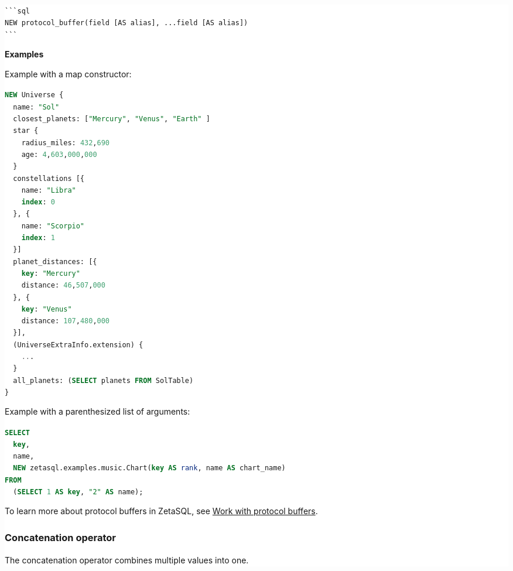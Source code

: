     ```sql
    NEW protocol_buffer(field [AS alias], ...field [AS alias])
    ```

**Examples**

Example with a map constructor:

```sql
NEW Universe {
  name: "Sol"
  closest_planets: ["Mercury", "Venus", "Earth" ]
  star {
    radius_miles: 432,690
    age: 4,603,000,000
  }
  constellations [{
    name: "Libra"
    index: 0
  }, {
    name: "Scorpio"
    index: 1
  }]
  planet_distances: [{
    key: "Mercury"
    distance: 46,507,000
  }, {
    key: "Venus"
    distance: 107,480,000
  }],
  (UniverseExtraInfo.extension) {
    ...
  }
  all_planets: (SELECT planets FROM SolTable)
}
```

Example with a parenthesized list of arguments:

```sql
SELECT
  key,
  name,
  NEW zetasql.examples.music.Chart(key AS rank, name AS chart_name)
FROM
  (SELECT 1 AS key, "2" AS name);
```

To learn more about protocol buffers in ZetaSQL, see [Work with
protocol buffers][protocol-buffers].

### Concatenation operator

The concatenation operator combines multiple values into one.


[three-valued-logic]: https://en.wikipedia.org/wiki/Three-valued_logic
[semantic-rules-in]: #semantic_rules_in
[array-subscript-operator]: #array_subscript_operator
[field-access-operator]: #field_access_operator
[struct-subscript-operator]: #struct_subscript_operator
[like-operator]: #like_operator
[semantic-rules-quant-like]: #semantic_rules_quant_like
[reg-expressions-quant-like]: #reg_expressions_quant_like
[operators-link-to-filtering-arrays]: https://github.com/google/zetasql/blob/master/docs/arrays.md#filtering_arrays
[operators-link-to-data-types]: https://github.com/google/zetasql/blob/master/docs/data-types.md
[operators-link-to-struct-type]: https://github.com/google/zetasql/blob/master/docs/data-types.md#struct_type
[operators-link-to-from-clause]: https://github.com/google/zetasql/blob/master/docs/query-syntax.md#from_clause
[operators-link-to-unnest]: https://github.com/google/zetasql/blob/master/docs/query-syntax.md#unnest_operator
[default-und]: https://github.com/unicode-org/cldr/blob/main/common/collation/root.xml
[ignorable-chars]: https://www.unicode.org/charts/collation/chart_Ignored.html
[protocol-buffers]: https://github.com/google/zetasql/blob/master/docs/protocol-buffers.md
[operators-distinct]: https://github.com/google/zetasql/blob/master/docs/query-syntax.md#select_distinct
[operators-group-by]: https://github.com/google/zetasql/blob/master/docs/query-syntax.md#group_by_clause
[operators-subqueries]: https://github.com/google/zetasql/blob/master/docs/subqueries.md#about_subqueries
[exists-subqueries]: https://github.com/google/zetasql/blob/master/docs/subqueries.md#exists_subquery_concepts
[operators-link-to-struct-type]: https://github.com/google/zetasql/blob/master/docs/data-types.md#struct_type
[operators-link-to-math-functions]: #mathematical_functions
[operators-link-to-array-safeoffset]: #safe-offset-and-safe-ordinal
[flatten-operation]: #flatten
[json-functions]: #json_functions
[collation]: https://github.com/google/zetasql/blob/master/docs/collation-concepts.md#collate_funcs
[proto-map]: https://developers.google.com/protocol-buffers/docs/proto3#maps
[collation]: https://github.com/google/zetasql/blob/master/docs/collation-concepts.md#collate_about
[collation]: https://github.com/google/zetasql/blob/master/docs/collation-concepts.md#collate_about